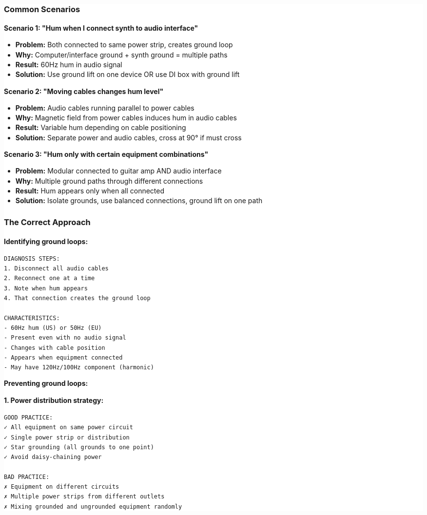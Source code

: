 ### Common Scenarios

**Scenario 1: "Hum when I connect synth to audio interface"**
- **Problem:** Both connected to same power strip, creates ground loop
- **Why:** Computer/interface ground + synth ground = multiple paths
- **Result:** 60Hz hum in audio signal
- **Solution:** Use ground lift on one device OR use DI box with ground lift

**Scenario 2: "Moving cables changes hum level"**
- **Problem:** Audio cables running parallel to power cables
- **Why:** Magnetic field from power cables induces hum in audio cables
- **Result:** Variable hum depending on cable positioning
- **Solution:** Separate power and audio cables, cross at 90° if must cross

**Scenario 3: "Hum only with certain equipment combinations"**
- **Problem:** Modular connected to guitar amp AND audio interface
- **Why:** Multiple ground paths through different connections
- **Result:** Hum appears only when all connected
- **Solution:** Isolate grounds, use balanced connections, ground lift on one path

### The Correct Approach

**Identifying ground loops:**
```
DIAGNOSIS STEPS:
1. Disconnect all audio cables
2. Reconnect one at a time
3. Note when hum appears
4. That connection creates the ground loop

CHARACTERISTICS:
- 60Hz hum (US) or 50Hz (EU) 
- Present even with no audio signal
- Changes with cable position
- Appears when equipment connected
- May have 120Hz/100Hz component (harmonic)
```

**Preventing ground loops:**

**1. Power distribution strategy:**
```
GOOD PRACTICE:
✓ All equipment on same power circuit
✓ Single power strip or distribution
✓ Star grounding (all grounds to one point)
✓ Avoid daisy-chaining power

BAD PRACTICE:
✗ Equipment on different circuits
✗ Multiple power strips from different outlets
✗ Mixing grounded and ungrounded equipment randomly
```
